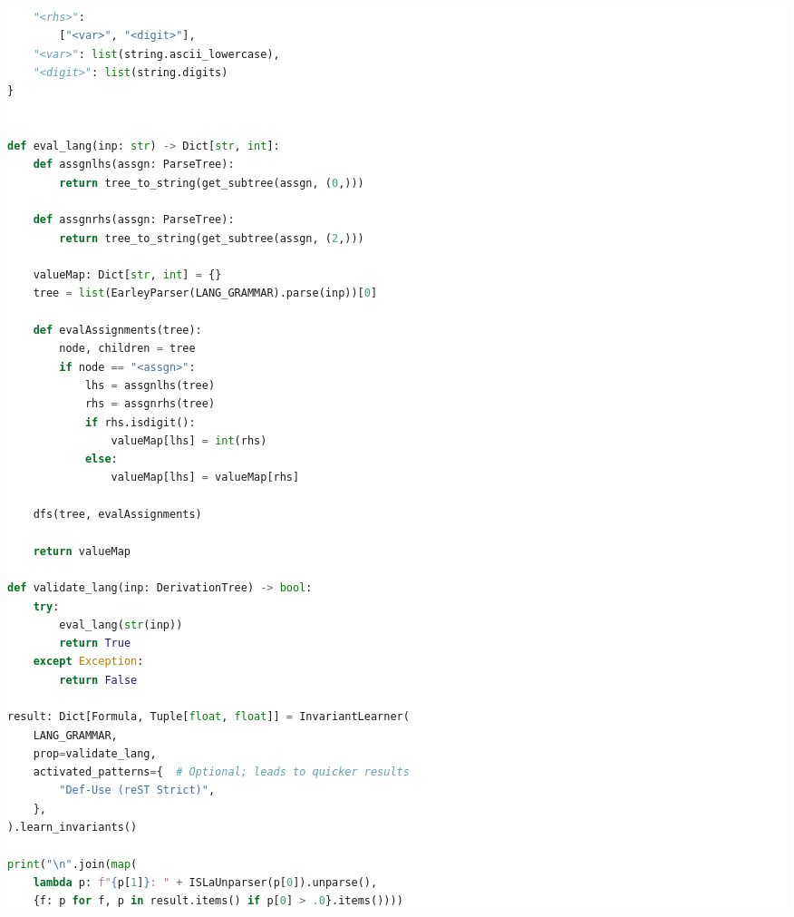 ```python
    "<rhs>":
        ["<var>", "<digit>"],
    "<var>": list(string.ascii_lowercase),
    "<digit>": list(string.digits)
}


def eval_lang(inp: str) -> Dict[str, int]:
    def assgnlhs(assgn: ParseTree):
        return tree_to_string(get_subtree(assgn, (0,)))

    def assgnrhs(assgn: ParseTree):
        return tree_to_string(get_subtree(assgn, (2,)))

    valueMap: Dict[str, int] = {}
    tree = list(EarleyParser(LANG_GRAMMAR).parse(inp))[0]

    def evalAssignments(tree):
        node, children = tree
        if node == "<assgn>":
            lhs = assgnlhs(tree)
            rhs = assgnrhs(tree)
            if rhs.isdigit():
                valueMap[lhs] = int(rhs)
            else:
                valueMap[lhs] = valueMap[rhs]

    dfs(tree, evalAssignments)

    return valueMap

def validate_lang(inp: DerivationTree) -> bool:
    try:
        eval_lang(str(inp))
        return True
    except Exception:
        return False

result: Dict[Formula, Tuple[float, float]] = InvariantLearner(
    LANG_GRAMMAR,
    prop=validate_lang,
    activated_patterns={  # Optional; leads to quicker results
        "Def-Use (reST Strict)",
    },
).learn_invariants()

print("\n".join(map(
    lambda p: f"{p[1]}: " + ISLaUnparser(p[0]).unparse(),
    {f: p for f, p in result.items() if p[0] > .0}.items())))
```
